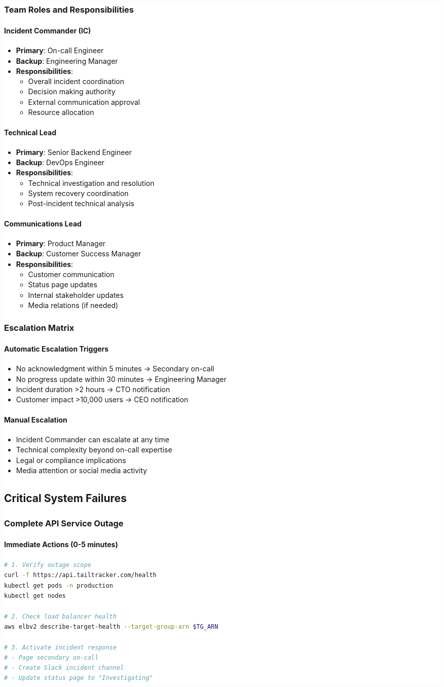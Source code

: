 ### Team Roles and Responsibilities

#### Incident Commander (IC)
- **Primary**: On-call Engineer
- **Backup**: Engineering Manager
- **Responsibilities**:
  - Overall incident coordination
  - Decision making authority
  - External communication approval
  - Resource allocation

#### Technical Lead
- **Primary**: Senior Backend Engineer
- **Backup**: DevOps Engineer
- **Responsibilities**:
  - Technical investigation and resolution
  - System recovery coordination
  - Post-incident technical analysis

#### Communications Lead
- **Primary**: Product Manager
- **Backup**: Customer Success Manager
- **Responsibilities**:
  - Customer communication
  - Status page updates
  - Internal stakeholder updates
  - Media relations (if needed)

### Escalation Matrix

#### Automatic Escalation Triggers
- No acknowledgment within 5 minutes → Secondary on-call
- No progress update within 30 minutes → Engineering Manager
- Incident duration >2 hours → CTO notification
- Customer impact >10,000 users → CEO notification

#### Manual Escalation
- Incident Commander can escalate at any time
- Technical complexity beyond on-call expertise
- Legal or compliance implications
- Media attention or social media activity

## Critical System Failures

### Complete API Service Outage

#### Immediate Actions (0-5 minutes)
```bash
# 1. Verify outage scope
curl -f https://api.tailtracker.com/health
kubectl get pods -n production
kubectl get nodes

# 2. Check load balancer health
aws elbv2 describe-target-health --target-group-arn $TG_ARN

# 3. Activate incident response
# - Page secondary on-call
# - Create Slack incident channel
# - Update status page to "Investigating"
```
